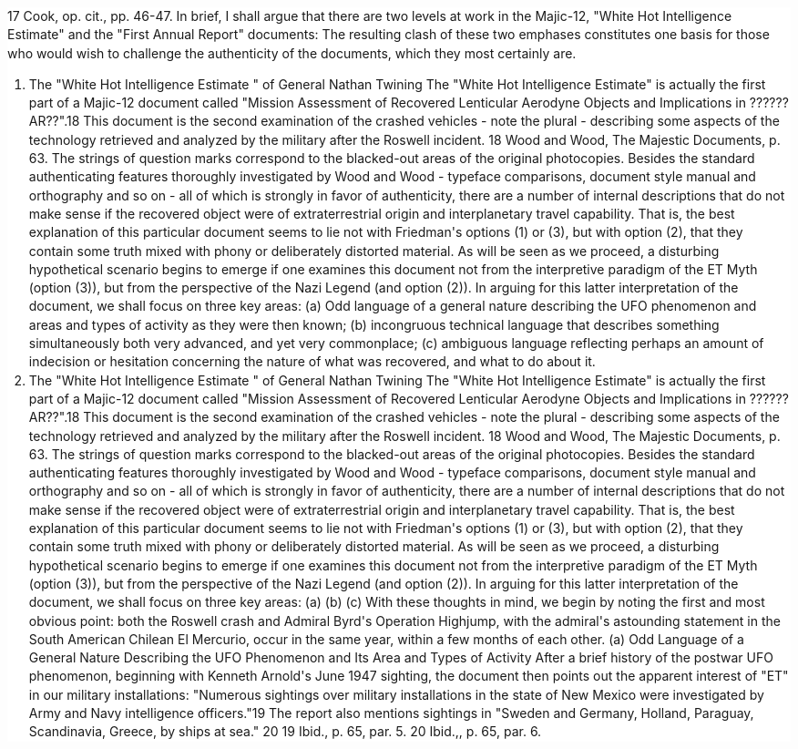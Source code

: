 17 Cook, op. cit., pp. 46-47.
In brief, I shall argue that there are two levels at work in the Majic-12, "White Hot Intelligence Estimate" and the "First Annual Report" documents:
The resulting clash of these two emphases constitutes one basis for those who would wish to challenge the authenticity of the documents, which they most certainly are.
1. The "White Hot Intelligence Estimate " of General Nathan Twining The "White Hot Intelligence Estimate" is actually the first part of a Majic-12 document called "Mission Assessment of Recovered Lenticular Aerodyne Objects and Implications in ??????AR??".18 This document is the second examination of the crashed vehicles - note the plural - describing some aspects of the technology retrieved and analyzed by the military after the Roswell incident. 18 Wood and Wood, The Majestic Documents, p. 63. The strings of question marks correspond to the blacked-out areas of the original photocopies. Besides the standard authenticating features thoroughly investigated by Wood and Wood - typeface comparisons, document style manual and orthography and so on - all of which is strongly in favor of authenticity, there are a number of internal descriptions that do not make sense if the recovered object were of extraterrestrial origin and interplanetary travel capability. That is, the best explanation of this particular document seems to lie not with Friedman's options (1) or (3), but with option (2), that they contain some truth mixed with phony or deliberately distorted material. As will be seen as we proceed, a disturbing hypothetical scenario begins to emerge if one examines this document not from the interpretive paradigm of the ET Myth (option (3)), but from the perspective of the Nazi Legend (and option (2)). In arguing for this latter interpretation of the document, we shall focus on three key areas: (a) Odd language of a general nature describing the UFO phenomenon and areas and types of activity as they were then known; (b) incongruous technical language that describes something simultaneously both very advanced, and yet very commonplace; (c) ambiguous language reflecting perhaps an amount of indecision or hesitation concerning the nature of what was recovered, and what to do about it.
1. The "White Hot Intelligence Estimate " of General Nathan Twining
The "White Hot Intelligence Estimate" is actually the first part of a Majic-12 document called "Mission Assessment of Recovered Lenticular Aerodyne Objects and Implications in ??????AR??".18 This document is the second examination of the crashed vehicles - note the plural - describing some aspects of the technology retrieved and analyzed by the military after the Roswell incident.
18 Wood and Wood, The Majestic Documents, p. 63. The strings of question marks correspond to the blacked-out areas of the original photocopies.
Besides the standard authenticating features thoroughly investigated by Wood and Wood - typeface comparisons, document style manual and orthography and so on - all of which is strongly in favor of authenticity, there are a number of internal descriptions that do not make sense if the recovered object were of extraterrestrial origin and interplanetary travel capability. That is, the best explanation of this particular document seems to lie not with Friedman's options (1) or (3), but with option (2), that they contain some truth mixed with phony or deliberately distorted material.
As will be seen as we proceed, a disturbing hypothetical scenario begins to emerge if one examines this document not from the interpretive paradigm of the ET Myth (option (3)), but from the perspective of the Nazi Legend (and option (2)). In arguing for this latter interpretation of the document, we shall focus on three key areas:
(a)
(b)
(c)
With these thoughts in mind, we begin by noting the first and most obvious point: both the Roswell crash and Admiral Byrd's Operation Highjump, with the admiral's astounding statement in the South American Chilean El Mercurio, occur in the same year, within a few months of each other.
(a) Odd Language of a General Nature Describing the UFO Phenomenon and Its Area and Types of Activity
After a brief history of the postwar UFO phenomenon, beginning with Kenneth Arnold's June 1947 sighting, the document then points out the apparent interest of "ET" in our military installations:
"Numerous sightings over military installations in the state of New Mexico were investigated by Army and Navy intelligence officers."19
The report also mentions sightings in "Sweden and Germany, Holland, Paraguay, Scandinavia, Greece, by ships at sea." 20
19 Ibid., p. 65, par. 5.
20 Ibid.,, p. 65, par. 6.
